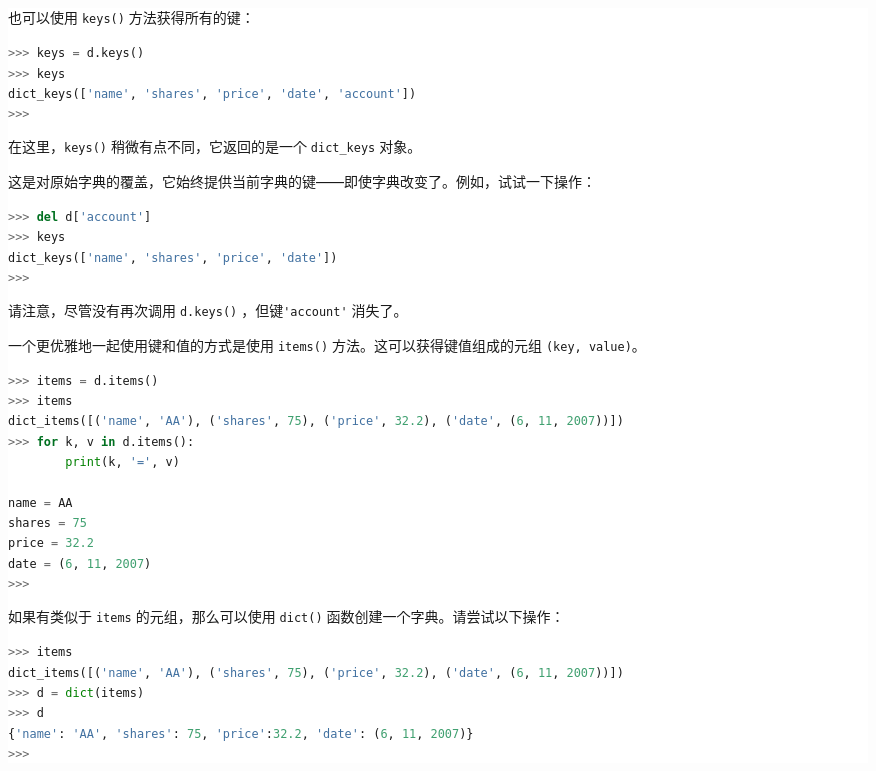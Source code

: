 也可以使用 `keys()` 方法获得所有的键：

```python
>>> keys = d.keys()
>>> keys
dict_keys(['name', 'shares', 'price', 'date', 'account'])
>>>
```

在这里，`keys()` 稍微有点不同，它返回的是一个 `dict_keys` 对象。

这是对原始字典的覆盖，它始终提供当前字典的键——即使字典改变了。例如，试试一下操作：

```python
>>> del d['account']
>>> keys
dict_keys(['name', 'shares', 'price', 'date'])
>>>
```

请注意，尽管没有再次调用 `d.keys()` ，但键`'account'` 消失了。

一个更优雅地一起使用键和值的方式是使用 `items()` 方法。这可以获得键值组成的元组 `(key, value)`。 

```python
>>> items = d.items()
>>> items
dict_items([('name', 'AA'), ('shares', 75), ('price', 32.2), ('date', (6, 11, 2007))])
>>> for k, v in d.items():
        print(k, '=', v)

name = AA
shares = 75
price = 32.2
date = (6, 11, 2007)
>>>
```

如果有类似于 `items` 的元组，那么可以使用 `dict()`  函数创建一个字典。请尝试以下操作：

```python
>>> items
dict_items([('name', 'AA'), ('shares', 75), ('price', 32.2), ('date', (6, 11, 2007))])
>>> d = dict(items)
>>> d
{'name': 'AA', 'shares': 75, 'price':32.2, 'date': (6, 11, 2007)}
>>>
```

